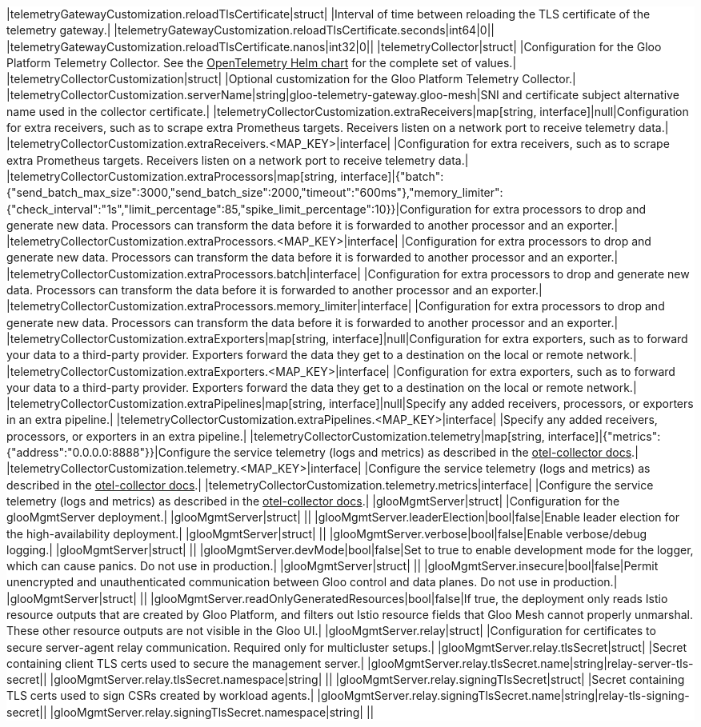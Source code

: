 |telemetryGatewayCustomization.reloadTlsCertificate|struct| |Interval of time between reloading the TLS certificate of the telemetry gateway.|
|telemetryGatewayCustomization.reloadTlsCertificate.seconds|int64|0||
|telemetryGatewayCustomization.reloadTlsCertificate.nanos|int32|0||
|telemetryCollector|struct| |Configuration for the Gloo Platform Telemetry Collector. See the [OpenTelemetry Helm chart](https://github.com/open-telemetry/opentelemetry-helm-charts/blob/main/charts/opentelemetry-collector/values.yaml) for the complete set of values.|
|telemetryCollectorCustomization|struct| |Optional customization for the Gloo Platform Telemetry Collector.|
|telemetryCollectorCustomization.serverName|string|gloo-telemetry-gateway.gloo-mesh|SNI and certificate subject alternative name used in the collector certificate.|
|telemetryCollectorCustomization.extraReceivers|map[string, interface]|null|Configuration for extra receivers, such as to scrape extra Prometheus targets. Receivers listen on a network port to receive telemetry data.|
|telemetryCollectorCustomization.extraReceivers.<MAP_KEY>|interface| |Configuration for extra receivers, such as to scrape extra Prometheus targets. Receivers listen on a network port to receive telemetry data.|
|telemetryCollectorCustomization.extraProcessors|map[string, interface]|{"batch":{"send_batch_max_size":3000,"send_batch_size":2000,"timeout":"600ms"},"memory_limiter":{"check_interval":"1s","limit_percentage":85,"spike_limit_percentage":10}}|Configuration for extra processors to drop and generate new data. Processors can transform the data before it is forwarded to another processor and an exporter.|
|telemetryCollectorCustomization.extraProcessors.<MAP_KEY>|interface| |Configuration for extra processors to drop and generate new data. Processors can transform the data before it is forwarded to another processor and an exporter.|
|telemetryCollectorCustomization.extraProcessors.batch|interface| |Configuration for extra processors to drop and generate new data. Processors can transform the data before it is forwarded to another processor and an exporter.|
|telemetryCollectorCustomization.extraProcessors.memory_limiter|interface| |Configuration for extra processors to drop and generate new data. Processors can transform the data before it is forwarded to another processor and an exporter.|
|telemetryCollectorCustomization.extraExporters|map[string, interface]|null|Configuration for extra exporters, such as to forward your data to a third-party provider. Exporters forward the data they get to a destination on the local or remote network.|
|telemetryCollectorCustomization.extraExporters.<MAP_KEY>|interface| |Configuration for extra exporters, such as to forward your data to a third-party provider. Exporters forward the data they get to a destination on the local or remote network.|
|telemetryCollectorCustomization.extraPipelines|map[string, interface]|null|Specify any added receivers, processors, or exporters in an extra pipeline.|
|telemetryCollectorCustomization.extraPipelines.<MAP_KEY>|interface| |Specify any added receivers, processors, or exporters in an extra pipeline.|
|telemetryCollectorCustomization.telemetry|map[string, interface]|{"metrics":{"address":"0.0.0.0:8888"}}|Configure the service telemetry (logs and metrics) as described in the [otel-collector docs](https://opentelemetry.io/docs/collector/configuration/#service).|
|telemetryCollectorCustomization.telemetry.<MAP_KEY>|interface| |Configure the service telemetry (logs and metrics) as described in the [otel-collector docs](https://opentelemetry.io/docs/collector/configuration/#service).|
|telemetryCollectorCustomization.telemetry.metrics|interface| |Configure the service telemetry (logs and metrics) as described in the [otel-collector docs](https://opentelemetry.io/docs/collector/configuration/#service).|
|glooMgmtServer|struct| |Configuration for the glooMgmtServer deployment.|
|glooMgmtServer|struct| ||
|glooMgmtServer.leaderElection|bool|false|Enable leader election for the high-availability deployment.|
|glooMgmtServer|struct| ||
|glooMgmtServer.verbose|bool|false|Enable verbose/debug logging.|
|glooMgmtServer|struct| ||
|glooMgmtServer.devMode|bool|false|Set to true to enable development mode for the logger, which can cause panics. Do not use in production.|
|glooMgmtServer|struct| ||
|glooMgmtServer.insecure|bool|false|Permit unencrypted and unauthenticated communication between Gloo control and data planes. Do not use in production.|
|glooMgmtServer|struct| ||
|glooMgmtServer.readOnlyGeneratedResources|bool|false|If true, the deployment only reads Istio resource outputs that are created by Gloo Platform, and filters out Istio resource fields that Gloo Mesh cannot properly unmarshal. These other resource outputs are not visible in the Gloo UI.|
|glooMgmtServer.relay|struct| |Configuration for certificates to secure server-agent relay communication. Required only for multicluster setups.|
|glooMgmtServer.relay.tlsSecret|struct| |Secret containing client TLS certs used to secure the management server.|
|glooMgmtServer.relay.tlsSecret.name|string|relay-server-tls-secret||
|glooMgmtServer.relay.tlsSecret.namespace|string| ||
|glooMgmtServer.relay.signingTlsSecret|struct| |Secret containing TLS certs used to sign CSRs created by workload agents.|
|glooMgmtServer.relay.signingTlsSecret.name|string|relay-tls-signing-secret||
|glooMgmtServer.relay.signingTlsSecret.namespace|string| ||